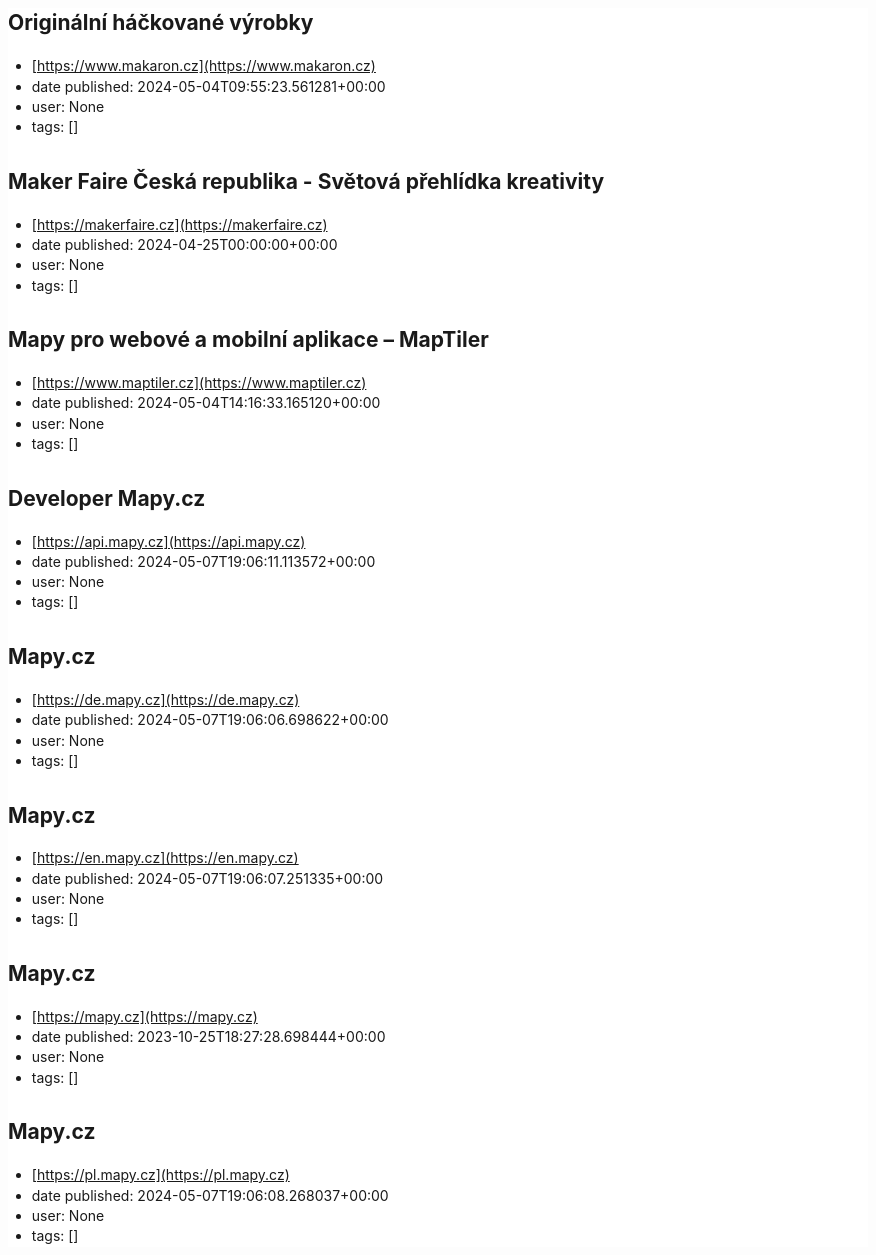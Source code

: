 ## Originální háčkované výrobky
 - [https://www.makaron.cz](https://www.makaron.cz)
 - date published: 2024-05-04T09:55:23.561281+00:00
 - user: None
 - tags: []

## Maker Faire Česká republika - Světová přehlídka kreativity
 - [https://makerfaire.cz](https://makerfaire.cz)
 - date published: 2024-04-25T00:00:00+00:00
 - user: None
 - tags: []

## Mapy pro webové a mobilní aplikace – MapTiler
 - [https://www.maptiler.cz](https://www.maptiler.cz)
 - date published: 2024-05-04T14:16:33.165120+00:00
 - user: None
 - tags: []

## Developer Mapy.cz
 - [https://api.mapy.cz](https://api.mapy.cz)
 - date published: 2024-05-07T19:06:11.113572+00:00
 - user: None
 - tags: []

## Mapy.cz
 - [https://de.mapy.cz](https://de.mapy.cz)
 - date published: 2024-05-07T19:06:06.698622+00:00
 - user: None
 - tags: []

## Mapy.cz
 - [https://en.mapy.cz](https://en.mapy.cz)
 - date published: 2024-05-07T19:06:07.251335+00:00
 - user: None
 - tags: []

## Mapy.cz
 - [https://mapy.cz](https://mapy.cz)
 - date published: 2023-10-25T18:27:28.698444+00:00
 - user: None
 - tags: []

## Mapy.cz
 - [https://pl.mapy.cz](https://pl.mapy.cz)
 - date published: 2024-05-07T19:06:08.268037+00:00
 - user: None
 - tags: []
